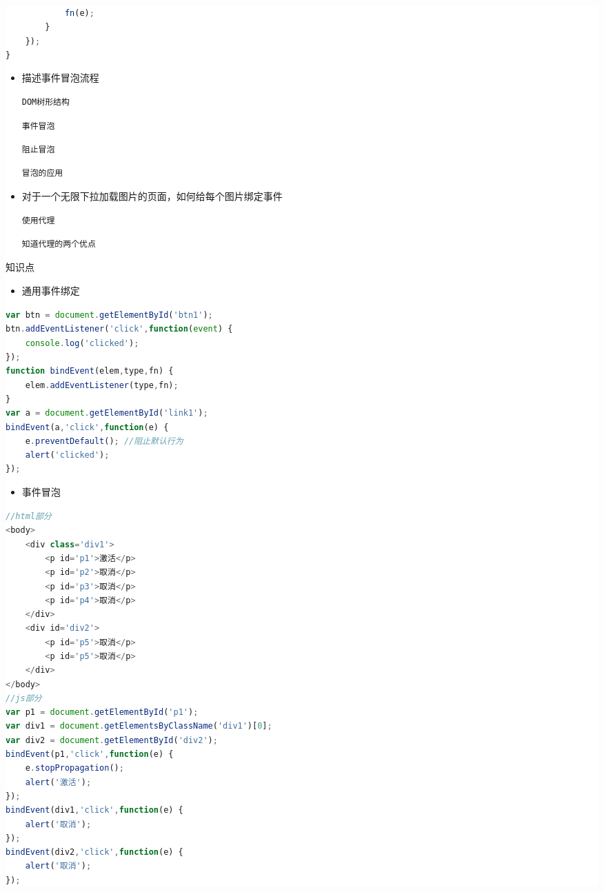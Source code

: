 ```javascript
            fn(e);
        }
    });
}
```
- 描述事件冒泡流程

    `DOM树形结构`

    `事件冒泡`

    `阻止冒泡`

    `冒泡的应用`
- 对于一个无限下拉加载图片的页面，如何给每个图片绑定事件

    `使用代理`

    `知道代理的两个优点`

知识点

- 通用事件绑定
```javascript
var btn = document.getElementById('btn1');
btn.addEventListener('click',function(event) {
    console.log('clicked');
});
function bindEvent(elem,type,fn) {
    elem.addEventListener(type,fn);
}
var a = document.getElementById('link1');
bindEvent(a,'click',function(e) {
    e.preventDefault(); //阻止默认行为
    alert('clicked');
});
```
- 事件冒泡
```javascript
//html部分
<body>
    <div class='div1'>
        <p id='p1'>激活</p>
        <p id='p2'>取消</p>
        <p id='p3'>取消</p>
        <p id='p4'>取消</p>
    </div>
    <div id='div2'>
	    <p id='p5'>取消</p>
	    <p id='p5'>取消</p>
    </div>
</body>
//js部分
var p1 = document.getElementById('p1');
var div1 = document.getElementsByClassName('div1')[0];
var div2 = document.getElementById('div2');
bindEvent(p1,'click',function(e) {
    e.stopPropagation();
    alert('激活');
});
bindEvent(div1,'click',function(e) {
    alert('取消');  
});
bindEvent(div2,'click',function(e) {
    alert('取消');  
});
```